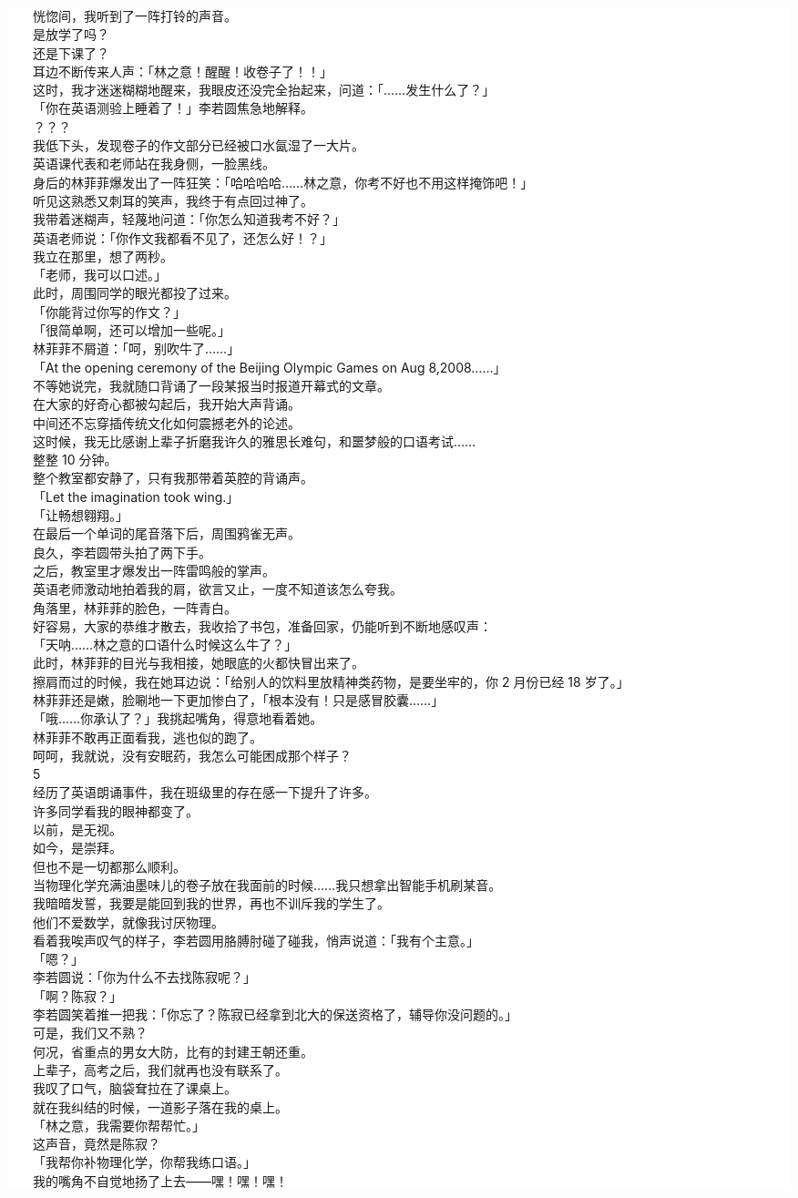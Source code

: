 &emsp;&emsp;恍惚间，我听到了一阵打铃的声音。  
&emsp;&emsp;是放学了吗？  
&emsp;&emsp;还是下课了？  
&emsp;&emsp;耳边不断传来人声：「林之意！醒醒！收卷子了！！」  
&emsp;&emsp;这时，我才迷迷糊糊地醒来，我眼皮还没完全抬起来，问道：「……发生什么了？」  
&emsp;&emsp;「你在英语测验上睡着了！」李若圆焦急地解释。  
&emsp;&emsp;？？？  
&emsp;&emsp;我低下头，发现卷子的作文部分已经被口水氤湿了一大片。  
&emsp;&emsp;英语课代表和老师站在我身侧，一脸黑线。  
&emsp;&emsp;身后的林菲菲爆发出了一阵狂笑：「哈哈哈哈……林之意，你考不好也不用这样掩饰吧！」  
&emsp;&emsp;听见这熟悉又刺耳的笑声，我终于有点回过神了。  
&emsp;&emsp;我带着迷糊声，轻蔑地问道：「你怎么知道我考不好？」  
&emsp;&emsp;英语老师说：「你作文我都看不见了，还怎么好！？」  
&emsp;&emsp;我立在那里，想了两秒。  
&emsp;&emsp;「老师，我可以口述。」  
&emsp;&emsp;此时，周围同学的眼光都投了过来。  
&emsp;&emsp;「你能背过你写的作文？」  
&emsp;&emsp;「很简单啊，还可以增加一些呢。」  
&emsp;&emsp;林菲菲不屑道：「呵，别吹牛了……」  
&emsp;&emsp;「At the opening ceremony of the Beijing Olympic Games on Aug 8,2008……」  
&emsp;&emsp;不等她说完，我就随口背诵了一段某报当时报道开幕式的文章。  
&emsp;&emsp;在大家的好奇心都被勾起后，我开始大声背诵。  
&emsp;&emsp;中间还不忘穿插传统文化如何震撼老外的论述。  
&emsp;&emsp;这时候，我无比感谢上辈子折磨我许久的雅思长难句，和噩梦般的口语考试……  
&emsp;&emsp;整整 10 分钟。  
&emsp;&emsp;整个教室都安静了，只有我那带着英腔的背诵声。  
&emsp;&emsp;「Let the imagination took wing.」  
&emsp;&emsp;「让畅想翱翔。」  
&emsp;&emsp;在最后一个单词的尾音落下后，周围鸦雀无声。  
&emsp;&emsp;良久，李若圆带头拍了两下手。  
&emsp;&emsp;之后，教室里才爆发出一阵雷鸣般的掌声。  
&emsp;&emsp;英语老师激动地拍着我的肩，欲言又止，一度不知道该怎么夸我。  
&emsp;&emsp;角落里，林菲菲的脸色，一阵青白。  
&emsp;&emsp;好容易，大家的恭维才散去，我收拾了书包，准备回家，仍能听到不断地感叹声：  
&emsp;&emsp;「天呐……林之意的口语什么时候这么牛了？」  
&emsp;&emsp;此时，林菲菲的目光与我相接，她眼底的火都快冒出来了。  
&emsp;&emsp;擦肩而过的时候，我在她耳边说：「给别人的饮料里放精神类药物，是要坐牢的，你 2 月份已经 18 岁了。」  
&emsp;&emsp;林菲菲还是嫩，脸唰地一下更加惨白了，「根本没有！只是感冒胶囊……」  
&emsp;&emsp;「哦……你承认了？」我挑起嘴角，得意地看着她。  
&emsp;&emsp;林菲菲不敢再正面看我，逃也似的跑了。  
&emsp;&emsp;呵呵，我就说，没有安眠药，我怎么可能困成那个样子？  
&emsp;&emsp;5  
&emsp;&emsp;经历了英语朗诵事件，我在班级里的存在感一下提升了许多。  
&emsp;&emsp;许多同学看我的眼神都变了。  
&emsp;&emsp;以前，是无视。  
&emsp;&emsp;如今，是崇拜。  
&emsp;&emsp;但也不是一切都那么顺利。  
&emsp;&emsp;当物理化学充满油墨味儿的卷子放在我面前的时候……我只想拿出智能手机刷某音。  
&emsp;&emsp;我暗暗发誓，我要是能回到我的世界，再也不训斥我的学生了。  
&emsp;&emsp;他们不爱数学，就像我讨厌物理。  
&emsp;&emsp;看着我唉声叹气的样子，李若圆用胳膊肘碰了碰我，悄声说道：「我有个主意。」  
&emsp;&emsp;「嗯？」  
&emsp;&emsp;李若圆说：「你为什么不去找陈寂呢？」  
&emsp;&emsp;「啊？陈寂？」  
&emsp;&emsp;李若圆笑着推一把我：「你忘了？陈寂已经拿到北大的保送资格了，辅导你没问题的。」  
&emsp;&emsp;可是，我们又不熟？  
&emsp;&emsp;何况，省重点的男女大防，比有的封建王朝还重。  
&emsp;&emsp;上辈子，高考之后，我们就再也没有联系了。  
&emsp;&emsp;我叹了口气，脑袋耷拉在了课桌上。  
&emsp;&emsp;就在我纠结的时候，一道影子落在我的桌上。  
&emsp;&emsp;「林之意，我需要你帮帮忙。」  
&emsp;&emsp;这声音，竟然是陈寂？  
&emsp;&emsp;「我帮你补物理化学，你帮我练口语。」  
&emsp;&emsp;我的嘴角不自觉地扬了上去——嘿！嘿！嘿！  